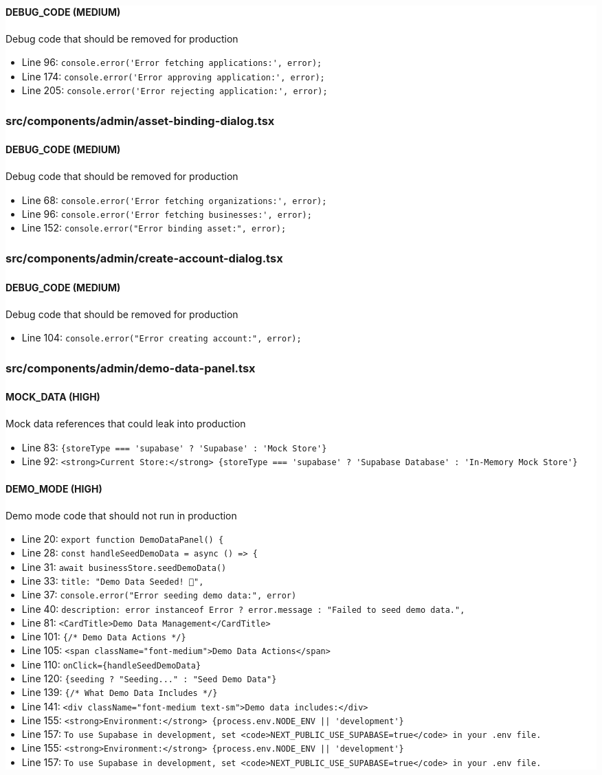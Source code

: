 #### DEBUG_CODE (MEDIUM)
Debug code that should be removed for production

- Line 96: `console.error('Error fetching applications:', error);`
- Line 174: `console.error('Error approving application:', error);`
- Line 205: `console.error('Error rejecting application:', error);`

### src/components/admin/asset-binding-dialog.tsx

#### DEBUG_CODE (MEDIUM)
Debug code that should be removed for production

- Line 68: `console.error('Error fetching organizations:', error);`
- Line 96: `console.error('Error fetching businesses:', error);`
- Line 152: `console.error("Error binding asset:", error);`

### src/components/admin/create-account-dialog.tsx

#### DEBUG_CODE (MEDIUM)
Debug code that should be removed for production

- Line 104: `console.error("Error creating account:", error);`

### src/components/admin/demo-data-panel.tsx

#### MOCK_DATA (HIGH)
Mock data references that could leak into production

- Line 83: `{storeType === 'supabase' ? 'Supabase' : 'Mock Store'}`
- Line 92: `<strong>Current Store:</strong> {storeType === 'supabase' ? 'Supabase Database' : 'In-Memory Mock Store'}`

#### DEMO_MODE (HIGH)
Demo mode code that should not run in production

- Line 20: `export function DemoDataPanel() {`
- Line 28: `const handleSeedDemoData = async () => {`
- Line 31: `await businessStore.seedDemoData()`
- Line 33: `title: "Demo Data Seeded! 🎉",`
- Line 37: `console.error("Error seeding demo data:", error)`
- Line 40: `description: error instanceof Error ? error.message : "Failed to seed demo data.",`
- Line 81: `<CardTitle>Demo Data Management</CardTitle>`
- Line 101: `{/* Demo Data Actions */}`
- Line 105: `<span className="font-medium">Demo Data Actions</span>`
- Line 110: `onClick={handleSeedDemoData}`
- Line 120: `{seeding ? "Seeding..." : "Seed Demo Data"}`
- Line 139: `{/* What Demo Data Includes */}`
- Line 141: `<div className="font-medium text-sm">Demo data includes:</div>`
- Line 155: `<strong>Environment:</strong> {process.env.NODE_ENV || 'development'}`
- Line 157: `To use Supabase in development, set <code>NEXT_PUBLIC_USE_SUPABASE=true</code> in your .env file.`
- Line 155: `<strong>Environment:</strong> {process.env.NODE_ENV || 'development'}`
- Line 157: `To use Supabase in development, set <code>NEXT_PUBLIC_USE_SUPABASE=true</code> in your .env file.`
